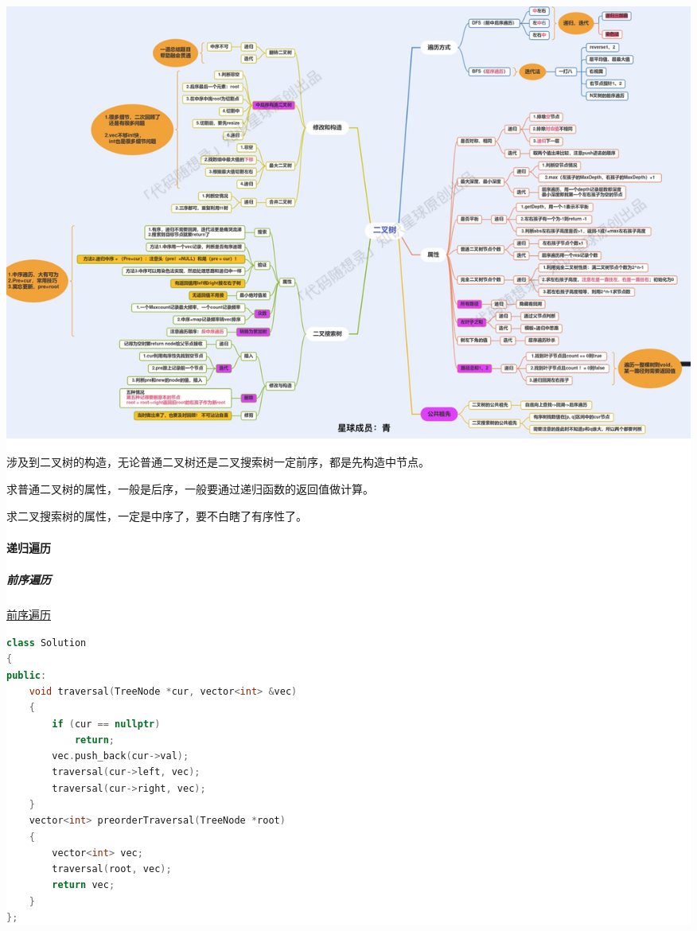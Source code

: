 ![Alt text](assets/image-29.png)

涉及到二叉树的构造，无论普通二叉树还是二叉搜索树一定前序，都是先构造中节点。

求普通二叉树的属性，一般是后序，一般要通过递归函数的返回值做计算。

求二叉搜索树的属性，一定是中序了，要不白瞎了有序性了。

#### 递归遍历

##### 前序遍历

[前序遍历](https://leetcode.cn/problems/binary-tree-preorder-traversal/description/)

```c++
class Solution
{
public:
    void traversal(TreeNode *cur, vector<int> &vec)
    {
        if (cur == nullptr)
            return;
        vec.push_back(cur->val);
        traversal(cur->left, vec);
        traversal(cur->right, vec);
    }
    vector<int> preorderTraversal(TreeNode *root)
    {
        vector<int> vec;
        traversal(root, vec);
        return vec;
    }
};
```
